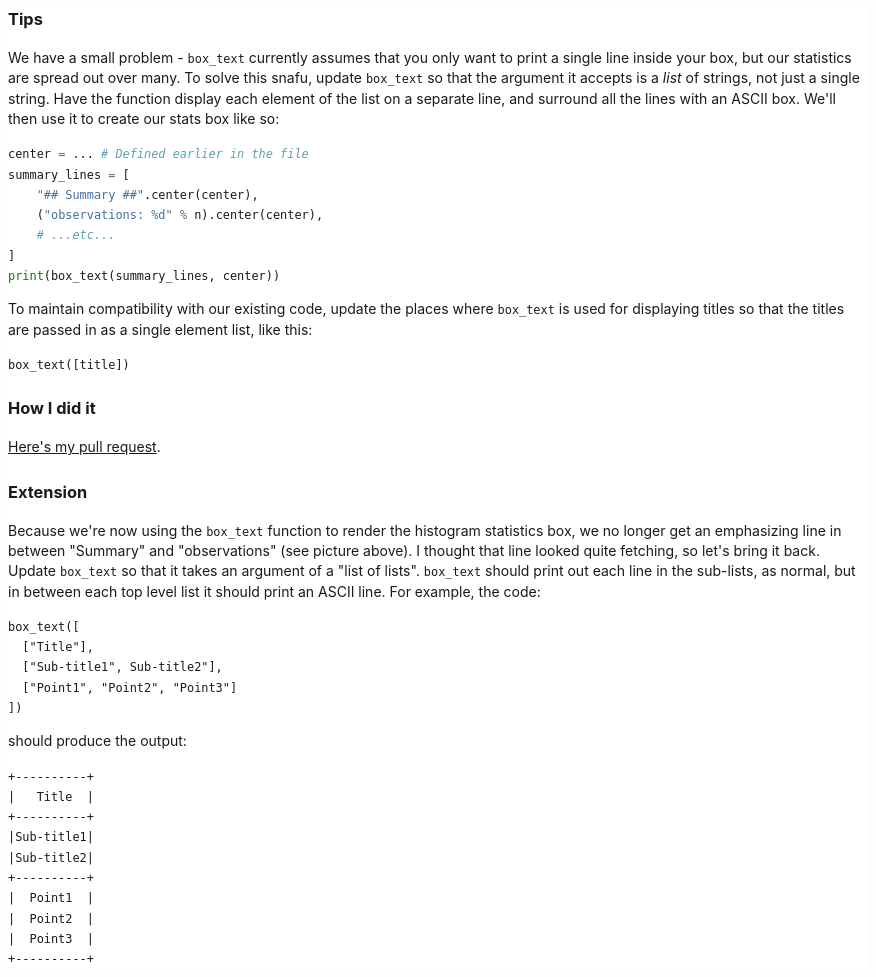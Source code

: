 ### Tips

We have a small problem - `box_text` currently assumes that you only want to print a single line inside your box, but our statistics are spread out over many. To solve this snafu, update `box_text` so that the argument it accepts is a *list* of strings, not just a single string. Have the function display each element of the list on a separate line, and surround all the lines with an ASCII box. We'll then use it to create our stats box like so:

```python
center = ... # Defined earlier in the file
summary_lines = [
    "## Summary ##".center(center),
    ("observations: %d" % n).center(center),
    # ...etc...
]
print(box_text(summary_lines, center))
```


To maintain compatibility with our existing code, update the places where `box_text` is used for displaying titles so that the titles are passed in as a single element list, like this:

```python
box_text([title])
```

### How I did it

[Here's my pull request](https://github.com/robert/bashplotlib/pull/5).

### Extension

Because we're now using the `box_text` function to render the histogram statistics box, we no longer get an emphasizing line in between "Summary" and "observations" (see picture above). I thought that line looked quite fetching, so let's bring it back. Update `box_text` so that it takes an argument of a "list of lists". `box_text` should print out each line in the sub-lists, as normal, but in between each top level list it should print an ASCII line. For example, the code:

```
box_text([
  ["Title"],
  ["Sub-title1", Sub-title2"],
  ["Point1", "Point2", "Point3"]
])
```

should produce the output:

```
+----------+
|   Title  |
+----------+
|Sub-title1|
|Sub-title2|
+----------+
|  Point1  |
|  Point2  |
|  Point3  |
+----------+
```
